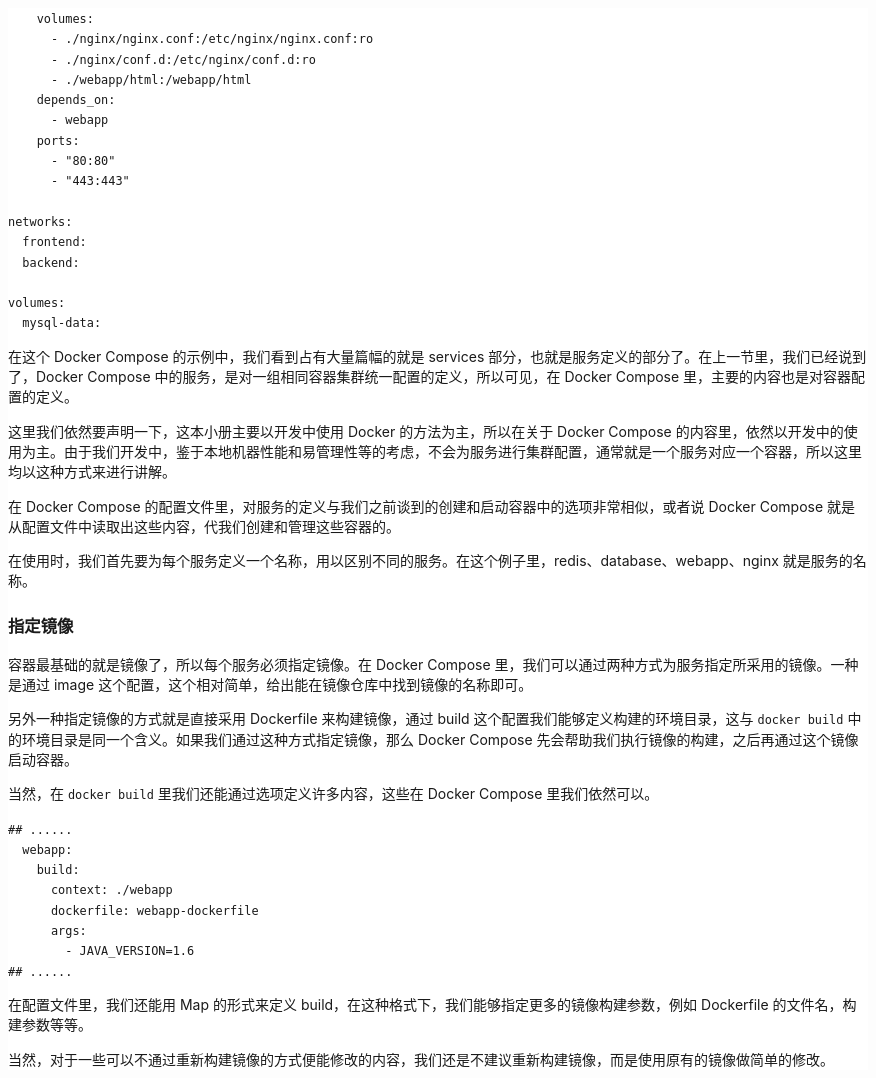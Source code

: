 ```
    volumes:
      - ./nginx/nginx.conf:/etc/nginx/nginx.conf:ro
      - ./nginx/conf.d:/etc/nginx/conf.d:ro
      - ./webapp/html:/webapp/html
    depends_on:
      - webapp
    ports:
      - "80:80"
      - "443:443"

networks:
  frontend:
  backend:

volumes:
  mysql-data:

```

在这个 Docker Compose 的示例中，我们看到占有大量篇幅的就是 services 部分，也就是服务定义的部分了。在上一节里，我们已经说到了，Docker Compose 中的服务，是对一组相同容器集群统一配置的定义，所以可见，在 Docker Compose 里，主要的内容也是对容器配置的定义。

这里我们依然要声明一下，这本小册主要以开发中使用 Docker 的方法为主，所以在关于 Docker Compose 的内容里，依然以开发中的使用为主。由于我们开发中，鉴于本地机器性能和易管理性等的考虑，不会为服务进行集群配置，通常就是一个服务对应一个容器，所以这里均以这种方式来进行讲解。

在 Docker Compose 的配置文件里，对服务的定义与我们之前谈到的创建和启动容器中的选项非常相似，或者说 Docker Compose 就是从配置文件中读取出这些内容，代我们创建和管理这些容器的。

在使用时，我们首先要为每个服务定义一个名称，用以区别不同的服务。在这个例子里，redis、database、webapp、nginx 就是服务的名称。

### 指定镜像

容器最基础的就是镜像了，所以每个服务必须指定镜像。在 Docker Compose 里，我们可以通过两种方式为服务指定所采用的镜像。一种是通过 image 这个配置，这个相对简单，给出能在镜像仓库中找到镜像的名称即可。

另外一种指定镜像的方式就是直接采用 Dockerfile 来构建镜像，通过 build 这个配置我们能够定义构建的环境目录，这与 `docker build` 中的环境目录是同一个含义。如果我们通过这种方式指定镜像，那么 Docker Compose 先会帮助我们执行镜像的构建，之后再通过这个镜像启动容器。

当然，在 `docker build` 里我们还能通过选项定义许多内容，这些在 Docker Compose 里我们依然可以。

```
## ......
  webapp:
    build:
      context: ./webapp
      dockerfile: webapp-dockerfile
      args:
        - JAVA_VERSION=1.6
## ......

```

在配置文件里，我们还能用 Map 的形式来定义 build，在这种格式下，我们能够指定更多的镜像构建参数，例如 Dockerfile 的文件名，构建参数等等。

当然，对于一些可以不通过重新构建镜像的方式便能修改的内容，我们还是不建议重新构建镜像，而是使用原有的镜像做简单的修改。
